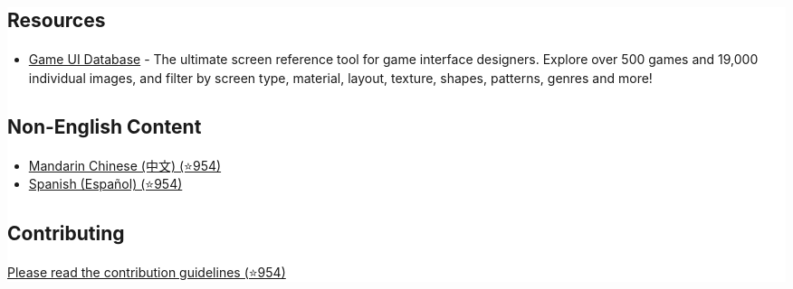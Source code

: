 ## Resources

*   [Game UI Database](https://www.gameuidatabase.com/) - The ultimate screen reference tool for game interface designers. Explore over 500 games and 19,000 individual images, and filter by screen type, material, layout, texture, shapes, patterns, genres and more!

## Non-English Content

*   [Mandarin Chinese (中文) (⭐954)](https://github.com/flame-engine/awesome-flame/blob/main/CONTENT_ZH.md)
*   [Spanish (Español) (⭐954)](https://github.com/flame-engine/awesome-flame/blob/main/CONTENT_ES.md)

## Contributing

[Please read the contribution guidelines (⭐954)](https://github.com/flame-engine/awesome-flame/blob/main/CONTRIBUTING.md)



[1]: https://www.youtube.com/devkage "DevKage"

[2]: https://www.yayocode.com "YayoCode"

[3]: https://www.dong.digital "Dong Digital"

